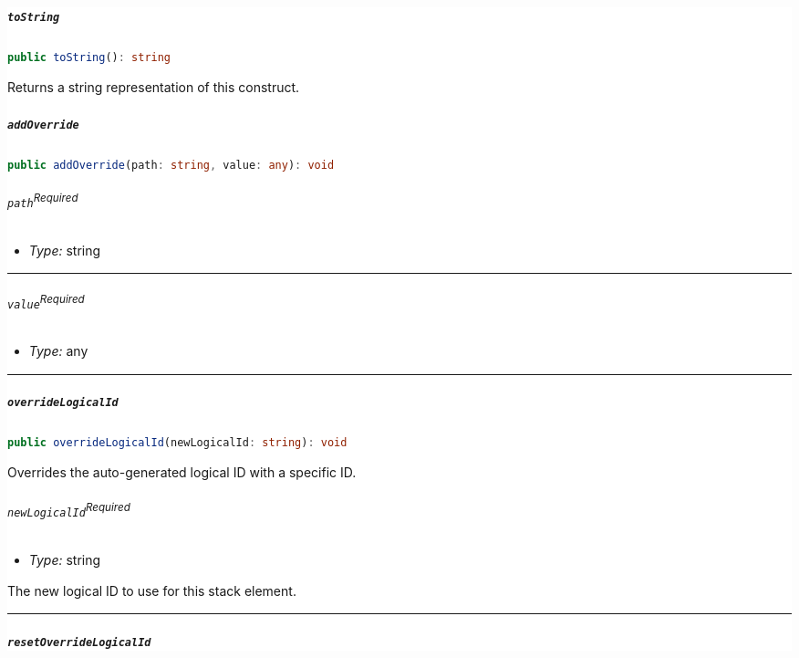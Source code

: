 
##### `toString` <a name="toString" id="@cdktf/aws-cdk.secretsmanagerSecretVersion.SecretsmanagerSecretVersion.toString"></a>

```typescript
public toString(): string
```

Returns a string representation of this construct.

##### `addOverride` <a name="addOverride" id="@cdktf/aws-cdk.secretsmanagerSecretVersion.SecretsmanagerSecretVersion.addOverride"></a>

```typescript
public addOverride(path: string, value: any): void
```

###### `path`<sup>Required</sup> <a name="path" id="@cdktf/aws-cdk.secretsmanagerSecretVersion.SecretsmanagerSecretVersion.addOverride.parameter.path"></a>

- *Type:* string

---

###### `value`<sup>Required</sup> <a name="value" id="@cdktf/aws-cdk.secretsmanagerSecretVersion.SecretsmanagerSecretVersion.addOverride.parameter.value"></a>

- *Type:* any

---

##### `overrideLogicalId` <a name="overrideLogicalId" id="@cdktf/aws-cdk.secretsmanagerSecretVersion.SecretsmanagerSecretVersion.overrideLogicalId"></a>

```typescript
public overrideLogicalId(newLogicalId: string): void
```

Overrides the auto-generated logical ID with a specific ID.

###### `newLogicalId`<sup>Required</sup> <a name="newLogicalId" id="@cdktf/aws-cdk.secretsmanagerSecretVersion.SecretsmanagerSecretVersion.overrideLogicalId.parameter.newLogicalId"></a>

- *Type:* string

The new logical ID to use for this stack element.

---

##### `resetOverrideLogicalId` <a name="resetOverrideLogicalId" id="@cdktf/aws-cdk.secretsmanagerSecretVersion.SecretsmanagerSecretVersion.resetOverrideLogicalId"></a>
